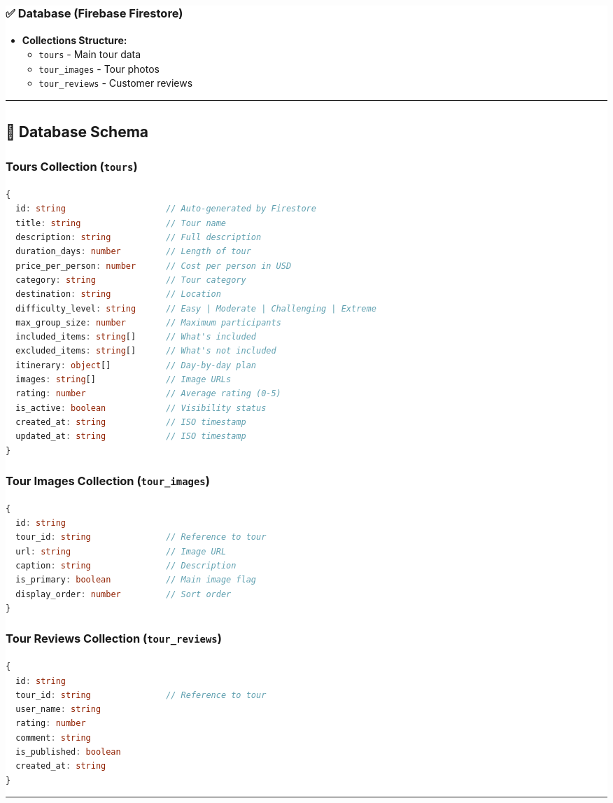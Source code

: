 ### ✅ **Database (Firebase Firestore)**
- **Collections Structure:**
  - `tours` - Main tour data
  - `tour_images` - Tour photos
  - `tour_reviews` - Customer reviews

---

## 💾 Database Schema

### Tours Collection (`tours`)
```typescript
{
  id: string                    // Auto-generated by Firestore
  title: string                 // Tour name
  description: string           // Full description
  duration_days: number         // Length of tour
  price_per_person: number      // Cost per person in USD
  category: string              // Tour category
  destination: string           // Location
  difficulty_level: string      // Easy | Moderate | Challenging | Extreme
  max_group_size: number        // Maximum participants
  included_items: string[]      // What's included
  excluded_items: string[]      // What's not included
  itinerary: object[]           // Day-by-day plan
  images: string[]              // Image URLs
  rating: number                // Average rating (0-5)
  is_active: boolean            // Visibility status
  created_at: string            // ISO timestamp
  updated_at: string            // ISO timestamp
}
```

### Tour Images Collection (`tour_images`)
```typescript
{
  id: string
  tour_id: string               // Reference to tour
  url: string                   // Image URL
  caption: string               // Description
  is_primary: boolean           // Main image flag
  display_order: number         // Sort order
}
```

### Tour Reviews Collection (`tour_reviews`)
```typescript
{
  id: string
  tour_id: string               // Reference to tour
  user_name: string
  rating: number
  comment: string
  is_published: boolean
  created_at: string
}
```

---